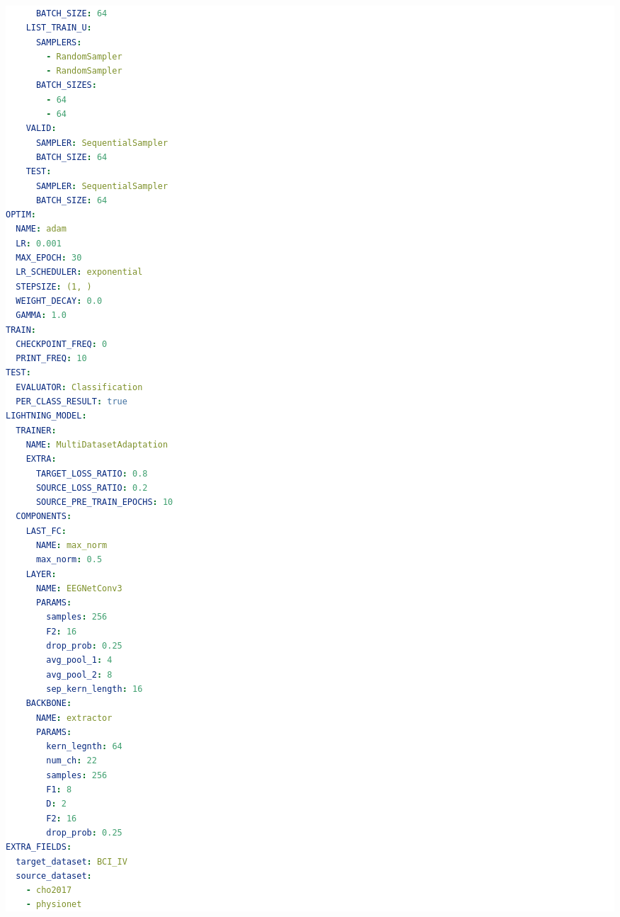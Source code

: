 ```YAML
      BATCH_SIZE: 64
    LIST_TRAIN_U:
      SAMPLERS:
        - RandomSampler
        - RandomSampler
      BATCH_SIZES:
        - 64
        - 64
    VALID:
      SAMPLER: SequentialSampler
      BATCH_SIZE: 64
    TEST:
      SAMPLER: SequentialSampler
      BATCH_SIZE: 64
OPTIM:
  NAME: adam
  LR: 0.001
  MAX_EPOCH: 30
  LR_SCHEDULER: exponential
  STEPSIZE: (1, )
  WEIGHT_DECAY: 0.0
  GAMMA: 1.0
TRAIN:
  CHECKPOINT_FREQ: 0
  PRINT_FREQ: 10
TEST:
  EVALUATOR: Classification
  PER_CLASS_RESULT: true
LIGHTNING_MODEL:
  TRAINER:
    NAME: MultiDatasetAdaptation
    EXTRA:
      TARGET_LOSS_RATIO: 0.8
      SOURCE_LOSS_RATIO: 0.2
      SOURCE_PRE_TRAIN_EPOCHS: 10
  COMPONENTS:
    LAST_FC:
      NAME: max_norm
      max_norm: 0.5
    LAYER:
      NAME: EEGNetConv3
      PARAMS:
        samples: 256
        F2: 16
        drop_prob: 0.25
        avg_pool_1: 4
        avg_pool_2: 8
        sep_kern_length: 16
    BACKBONE:
      NAME: extractor
      PARAMS:
        kern_legnth: 64
        num_ch: 22
        samples: 256
        F1: 8
        D: 2
        F2: 16
        drop_prob: 0.25
EXTRA_FIELDS:
  target_dataset: BCI_IV
  source_dataset:
    - cho2017
    - physionet
```